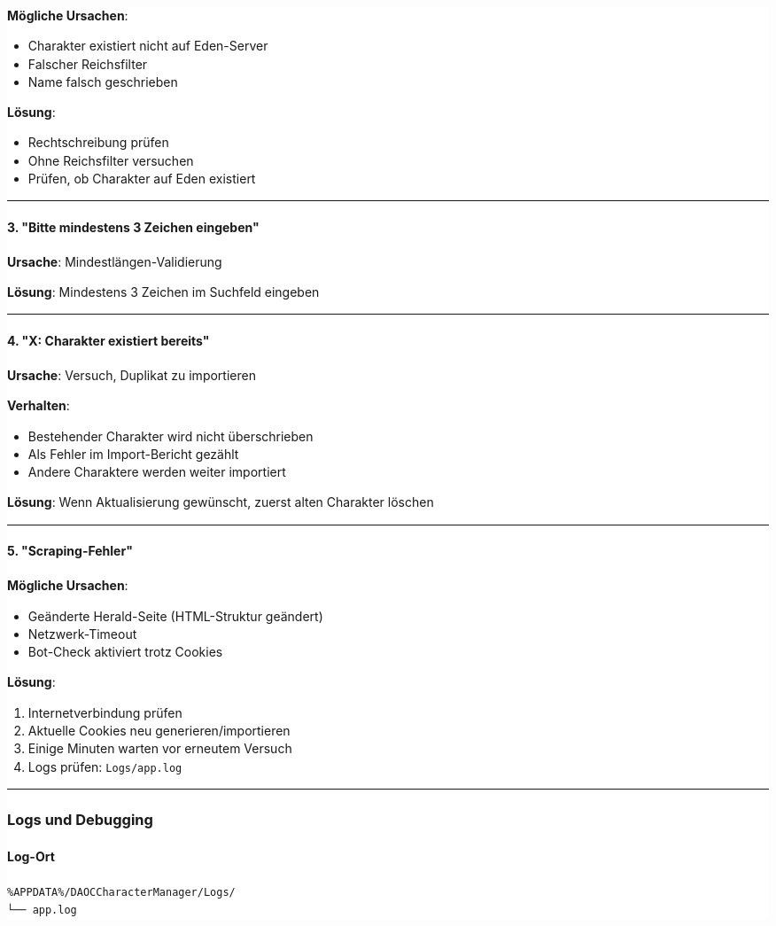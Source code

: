 **Mögliche Ursachen**:
- Charakter existiert nicht auf Eden-Server
- Falscher Reichsfilter
- Name falsch geschrieben

**Lösung**:
- Rechtschreibung prüfen
- Ohne Reichsfilter versuchen
- Prüfen, ob Charakter auf Eden existiert

---

#### 3. "Bitte mindestens 3 Zeichen eingeben"

**Ursache**: Mindestlängen-Validierung

**Lösung**: Mindestens 3 Zeichen im Suchfeld eingeben

---

#### 4. "X: Charakter existiert bereits"

**Ursache**: Versuch, Duplikat zu importieren

**Verhalten**:
- Bestehender Charakter wird nicht überschrieben
- Als Fehler im Import-Bericht gezählt
- Andere Charaktere werden weiter importiert

**Lösung**: Wenn Aktualisierung gewünscht, zuerst alten Charakter löschen

---

#### 5. "Scraping-Fehler"

**Mögliche Ursachen**:
- Geänderte Herald-Seite (HTML-Struktur geändert)
- Netzwerk-Timeout
- Bot-Check aktiviert trotz Cookies

**Lösung**:
1. Internetverbindung prüfen
2. Aktuelle Cookies neu generieren/importieren
3. Einige Minuten warten vor erneutem Versuch
4. Logs prüfen: `Logs/app.log`

---

### Logs und Debugging

#### Log-Ort

```
%APPDATA%/DAOCCharacterManager/Logs/
└── app.log
```

